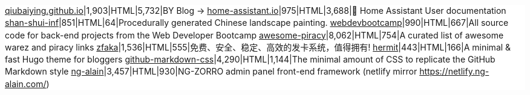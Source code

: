[qiubaiying.github.io](https://github.com/qiubaiying/qiubaiying.github.io)|1,903|HTML|5,732|BY Blog ->
[home-assistant.io](https://github.com/home-assistant/home-assistant.io)|975|HTML|3,688|📘 Home Assistant User documentation
[shan-shui-inf](https://github.com/LingDong-/shan-shui-inf)|851|HTML|64|Procedurally generated Chinese landscape painting.
[webdevbootcamp](https://github.com/nax3t/webdevbootcamp)|990|HTML|667|All source code for back-end projects from the Web Developer Bootcamp
[awesome-piracy](https://github.com/Igglybuff/awesome-piracy)|8,062|HTML|754|A curated list of awesome warez and piracy links
[zfaka](https://github.com/zlkbdotnet/zfaka)|1,536|HTML|555|免费、安全、稳定、高效的发卡系统，值得拥有!
[hermit](https://github.com/Track3/hermit)|443|HTML|166|A minimal & fast Hugo theme for bloggers
[github-markdown-css](https://github.com/sindresorhus/github-markdown-css)|4,290|HTML|1,144|The minimal amount of CSS to replicate the GitHub Markdown style
[ng-alain](https://github.com/ng-alain/ng-alain)|3,457|HTML|930|NG-ZORRO admin panel front-end framework (netlify mirror https://netlify.ng-alain.com/)

